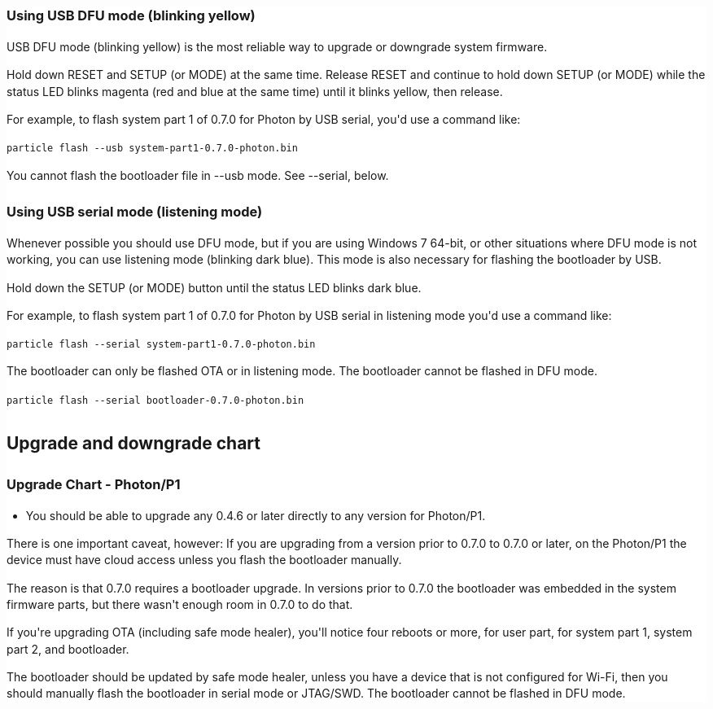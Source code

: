 ### Using USB DFU mode (blinking yellow)

USB DFU mode (blinking yellow) is the most reliable way to upgrade or downgrade system firmware.

Hold down RESET and SETUP (or MODE) at the same time. Release RESET and continue to hold down SETUP (or MODE) while the status LED blinks magenta (red and blue at the same time) until it blinks yellow, then release.

For example, to flash system part 1 of 0.7.0 for Photon by USB serial, you'd use a command like:

```
particle flash --usb system-part1-0.7.0-photon.bin
```

You cannot flash the bootloader file in --usb mode. See --serial, below.

### Using USB serial mode (listening mode)

Whenever possible you should use DFU mode, but if you are using Windows 7 64-bit, or other situations where DFU mode is not working, you can use listening mode (blinking dark blue). This mode is also necessary for flashing the bootloader by USB.

Hold down the SETUP (or MODE) button until the status LED blinks dark blue.

For example, to flash system part 1 of 0.7.0 for Photon by USB serial in listening mode you'd use a command like:

```
particle flash --serial system-part1-0.7.0-photon.bin
```

The bootloader can only be flashed OTA or in listening mode. The bootloader cannot be flashed in DFU mode.

```
particle flash --serial bootloader-0.7.0-photon.bin
```

## Upgrade and downgrade chart

### Upgrade Chart - Photon/P1

- You should be able to upgrade any 0.4.6 or later directly to any version for Photon/P1. 

There is one important caveat, however: If you are upgrading from a version prior to 0.7.0 to 0.7.0 or later, on the Photon/P1 the device must have cloud access unless you flash the bootloader manually. 

The reason is that 0.7.0 requires a bootloader upgrade. In versions prior to 0.7.0 the bootloader was embedded in the system firmware parts, but there wasn't enough room in 0.7.0 to do that. 

If you're upgrading OTA (including safe mode healer), you'll notice four reboots or more, for user part, for system part 1, system part 2, and bootloader.

The bootloader should be updated by safe mode healer, unless you have a device that is not configured for Wi-Fi, then you should manually flash the bootloader in serial mode or JTAG/SWD. The bootloader cannot be flashed in DFU mode.

